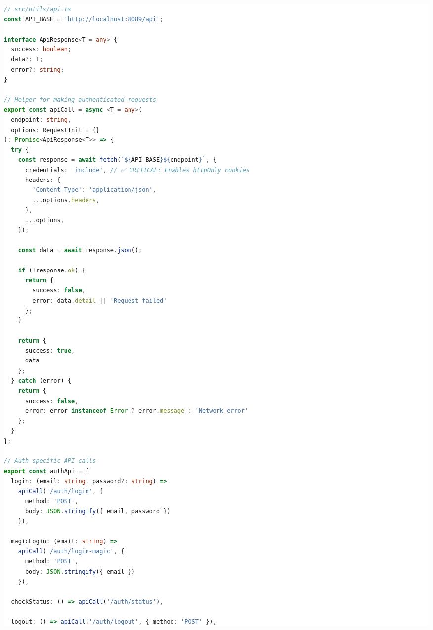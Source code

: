 ```typescript
// src/utils/api.ts
const API_BASE = 'http://localhost:8089/api';

interface ApiResponse<T = any> {
  success: boolean;
  data?: T;
  error?: string;
}

// Helper for making authenticated requests
export const apiCall = async <T = any>(
  endpoint: string,
  options: RequestInit = {}
): Promise<ApiResponse<T>> => {
  try {
    const response = await fetch(`${API_BASE}${endpoint}`, {
      credentials: 'include', // ✅ CRITICAL: Enables httpOnly cookies
      headers: {
        'Content-Type': 'application/json',
        ...options.headers,
      },
      ...options,
    });

    const data = await response.json();

    if (!response.ok) {
      return {
        success: false,
        error: data.detail || 'Request failed'
      };
    }

    return {
      success: true,
      data
    };
  } catch (error) {
    return {
      success: false,
      error: error instanceof Error ? error.message : 'Network error'
    };
  }
};

// Auth-specific API calls
export const authApi = {
  login: (email: string, password?: string) =>
    apiCall('/auth/login', {
      method: 'POST',
      body: JSON.stringify({ email, password })
    }),

  magicLogin: (email: string) =>
    apiCall('/auth/login-magic', {
      method: 'POST',
      body: JSON.stringify({ email })
    }),

  checkStatus: () => apiCall('/auth/status'),

  logout: () => apiCall('/auth/logout', { method: 'POST' }),

```